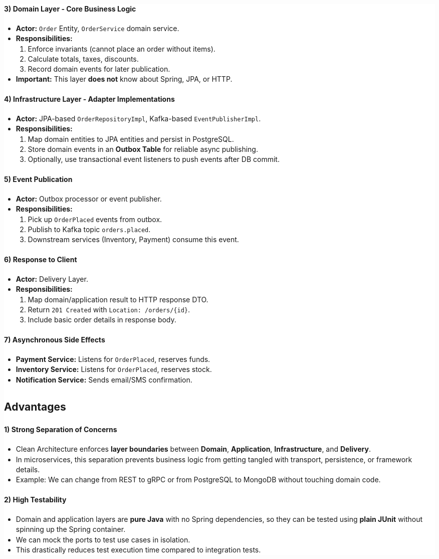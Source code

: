 #### 3) **Domain Layer - Core Business Logic**

* **Actor:** `Order` Entity, `OrderService` domain service.
* **Responsibilities:**
  1. Enforce invariants (cannot place an order without items).
  2. Calculate totals, taxes, discounts.
  3. Record domain events for later publication.
* **Important:** This layer **does not** know about Spring, JPA, or HTTP.

#### 4) **Infrastructure Layer - Adapter Implementations**

* **Actor:** JPA-based `OrderRepositoryImpl`, Kafka-based `EventPublisherImpl`.
* **Responsibilities:**
  1. Map domain entities to JPA entities and persist in PostgreSQL.
  2. Store domain events in an **Outbox Table** for reliable async publishing.
  3. Optionally, use transactional event listeners to push events after DB commit.

#### 5) **Event Publication**

* **Actor:** Outbox processor or event publisher.
* **Responsibilities:**
  1. Pick up `OrderPlaced` events from outbox.
  2. Publish to Kafka topic `orders.placed`.
  3. Downstream services (Inventory, Payment) consume this event.

#### 6) **Response to Client**

* **Actor:** Delivery Layer.
* **Responsibilities:**
  1. Map domain/application result to HTTP response DTO.
  2. Return `201 Created` with `Location: /orders/{id}`.
  3. Include basic order details in response body.

#### 7) **Asynchronous Side Effects**

* **Payment Service:** Listens for `OrderPlaced`, reserves funds.
* **Inventory Service:** Listens for `OrderPlaced`, reserves stock.
* **Notification Service:** Sends email/SMS confirmation.

## Advantages

#### 1) **Strong Separation of Concerns**

* Clean Architecture enforces **layer boundaries** between **Domain**, **Application**, **Infrastructure**, and **Delivery**.
* In microservices, this separation prevents business logic from getting tangled with transport, persistence, or framework details.
* Example: We can change from REST to gRPC or from PostgreSQL to MongoDB without touching domain code.

#### 2) **High Testability**

* Domain and application layers are **pure Java** with no Spring dependencies, so they can be tested using **plain JUnit** without spinning up the Spring container.
* We can mock the ports to test use cases in isolation.
* This drastically reduces test execution time compared to integration tests.
